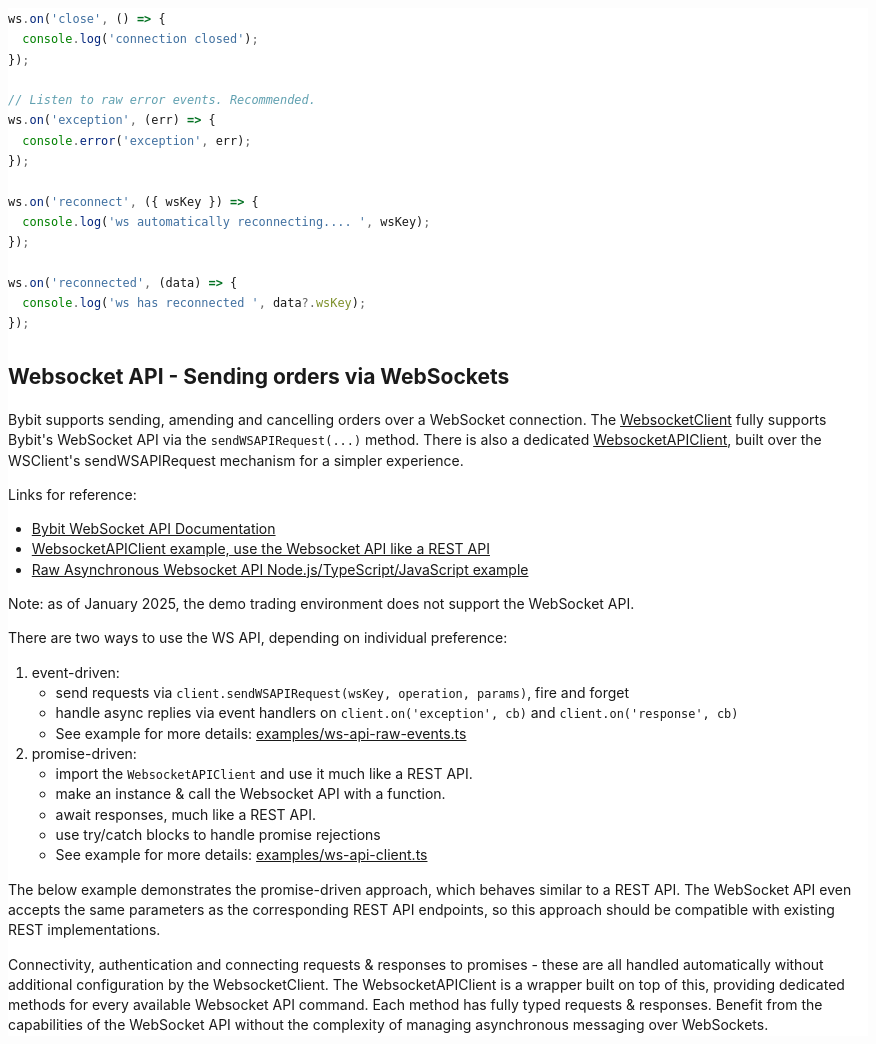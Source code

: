 ```javascript
ws.on('close', () => {
  console.log('connection closed');
});

// Listen to raw error events. Recommended.
ws.on('exception', (err) => {
  console.error('exception', err);
});

ws.on('reconnect', ({ wsKey }) => {
  console.log('ws automatically reconnecting.... ', wsKey);
});

ws.on('reconnected', (data) => {
  console.log('ws has reconnected ', data?.wsKey);
});
```

## Websocket API - Sending orders via WebSockets

Bybit supports sending, amending and cancelling orders over a WebSocket connection. The [WebsocketClient](./src/WebsocketClient.ts) fully supports Bybit's WebSocket API via the `sendWSAPIRequest(...)` method. There is also a dedicated [WebsocketAPIClient](./src/websocket-api-client.ts), built over the WSClient's sendWSAPIRequest mechanism for a simpler experience.

Links for reference:
- [Bybit WebSocket API Documentation](https://bybit-exchange.github.io/docs/v5/websocket/trade/guideline)
- [WebsocketAPIClient example, use the Websocket API like a REST API](./examples/ws-api-client.ts)
- [Raw Asynchronous Websocket API Node.js/TypeScript/JavaScript example](./examples/ws-api-raw-promises.ts)

Note: as of January 2025, the demo trading environment does not support the WebSocket API.

There are two ways to use the WS API, depending on individual preference:
1. event-driven:
    - send requests via `client.sendWSAPIRequest(wsKey, operation, params)`, fire and forget
    - handle async replies via event handlers on `client.on('exception', cb)` and `client.on('response', cb)`
    - See example for more details: [examples/ws-api-raw-events.ts](./examples/ws-api-raw-events.ts)
2. promise-driven:
    - import the `WebsocketAPIClient` and use it much like a REST API.
    - make an instance & call the Websocket API with a function.
    - await responses, much like a REST API.
    - use try/catch blocks to handle promise rejections
    - See example for more details: [examples/ws-api-client.ts](./examples/ws-api-client.ts)

The below example demonstrates the promise-driven approach, which behaves similar to a REST API. The WebSocket API even accepts the same parameters as the corresponding REST API endpoints, so this approach should be compatible with existing REST implementations.

Connectivity, authentication and connecting requests & responses to promises - these are all handled automatically without additional configuration by the WebsocketClient. The WebsocketAPIClient is a wrapper built on top of this, providing dedicated methods for every available Websocket API command. Each method has fully typed requests & responses. Benefit from the capabilities of the WebSocket API without the complexity of managing asynchronous messaging over WebSockets.
